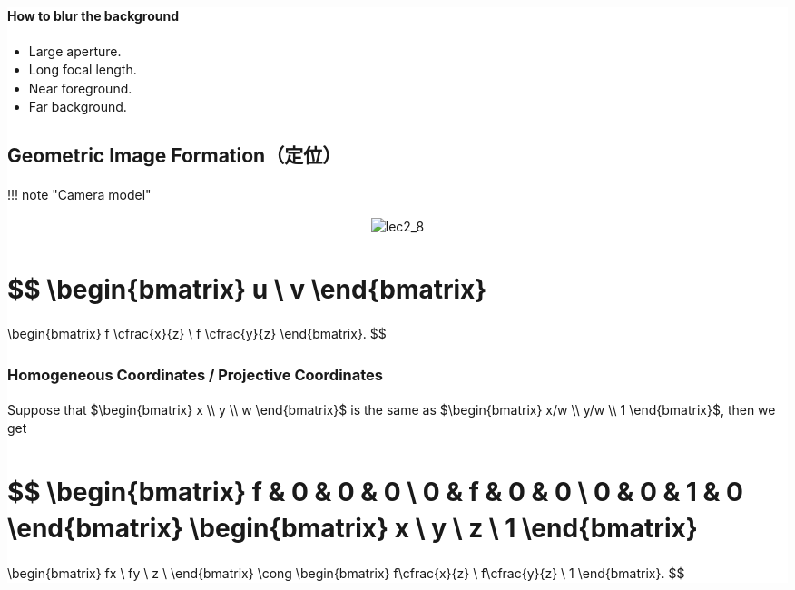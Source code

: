 #### How to blur the background

-  Large aperture.
-  Long focal length.
-  Near foreground.
-  Far background.

## Geometric Image Formation（定位）

!!! note "Camera model"
	<div align="center">
		<img src="../Pic/lec2_8.png" alt="lec2_8" style="width:400px"/>
	</div>

$$
\begin{bmatrix}
u \\
v
\end{bmatrix}
=
\begin{bmatrix}
f \cfrac{x}{z} \\
f \cfrac{y}{z}
\end{bmatrix}.
$$

### Homogeneous Coordinates / Projective Coordinates

Suppose that $\begin{bmatrix} x \\ y \\ w \end{bmatrix}$ is the same as $\begin{bmatrix} x/w \\ y/w \\ 1 \end{bmatrix}$, then we get

$$
\begin{bmatrix}
f & 0 & 0 & 0 \\
0 & f & 0 & 0 \\
0 & 0 & 1 & 0
\end{bmatrix}
\begin{bmatrix}
x \\
y \\
z \\
1
\end{bmatrix}
= 
\begin{bmatrix}
fx \\
fy \\
z \\
\end{bmatrix}
\cong
\begin{bmatrix}
f\cfrac{x}{z} \\
f\cfrac{y}{z} \\
1
\end{bmatrix}.
$$
